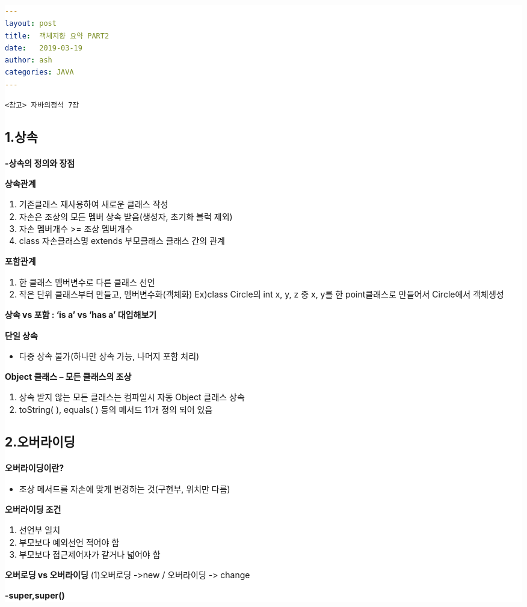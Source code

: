 ```yaml
---
layout: post
title:  객체지향 요약 PART2
date:   2019-03-19
author: ash
categories: JAVA
---
```


`<참고>
자바의정석 7장
`

## 1.상속 

**-상속의 정의와 장점** 

**상속관계**

1. 기존클래스 재사용하여 새로운 클래스 작성
1. 자손은 조상의 모든 멤버 상속 받음(생성자, 초기화 블럭 제외)
1. 자손 멤버개수 >= 조상 멤버개수
1. class 자손클래스명 extends 부모클래스 클래스 간의 관계

**포함관계**

1. 한 클래스 멤버변수로 다른 클래스 선언
2. 작은 단위 클래스부터 만들고, 멤버변수화(객체화)
Ex)class Circle의 int x, y, z 중 x, y를 한 point클래스로 만들어서 Circle에서 객체생성 

**상속 vs 포함 : ‘is a’ vs ‘has a’ 대입해보기**

**단일 상속**
- 다중 상속 불가(하나만 상속 가능, 나머지 포함 처리)

**Object 클래스 – 모든 클래스의 조상**

1. 상속 받지 않는 모든 클래스는 컴파일시 자동 Object 클래스 상속
1. toString( ), equals( ) 등의 메서드 11개 정의 되어 있음 

## 2.오버라이딩 

**오버라이딩이란?**
- 조상 메서드를 자손에 맞게 변경하는 것(구현부, 위치만 다름) 

**오버라이딩 조건**
1. 선언부 일치
2. 부모보다 예외선언 적어야 함
3. 부모보다 접근제어자가 같거나 넓어야 함 

**오버로딩 vs 오버라이딩**
(1)오버로딩 ->new / 오버라이딩 -> change

**-super,super()**

